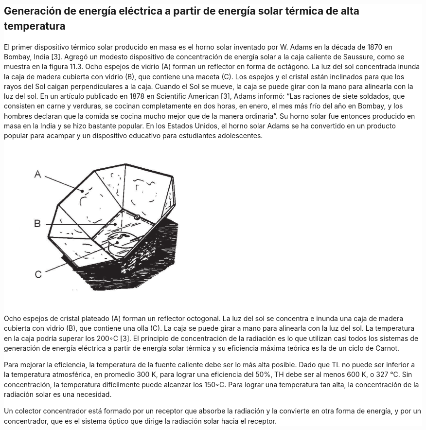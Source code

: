 
## Generación de energía eléctrica a partir de energía solar térmica de alta temperatura


El primer dispositivo térmico solar producido en masa es el horno solar inventado por W. Adams en la década de 1870 en Bombay, India [3]. Agregó un modesto dispositivo de concentración de energía solar a la caja caliente de Saussure, como se muestra en la figura 11.3. Ocho espejos de vidrio (A) forman un reflector en forma de octágono. La luz del sol concentrada inunda la caja de madera cubierta con vidrio (B), que contiene una maceta (C). Los espejos y el cristal están inclinados para que los rayos del Sol caigan perpendiculares a la caja. Cuando el Sol se mueve, la caja se puede girar con la mano para alinearla con la luz del sol. En un artículo publicado en 1878 en Scientific American [3], Adams informó: “Las raciones de siete soldados, que consisten en carne y verduras, se cocinan completamente en dos horas, en enero, el mes más frío del año en Bombay, y los hombres declaran que la comida se cocina mucho mejor que de la manera ordinaria”. Su horno solar fue entonces producido en masa en la India y se hizo bastante popular. En los Estados Unidos, el horno solar Adams se ha convertido en un producto popular para acampar y un dispositivo educativo para estudiantes adolescentes.

![adams](/images/adams.png)

Ocho espejos de cristal plateado (A) forman un reflector octogonal. La luz del sol se concentra e inunda una caja de madera cubierta con vidrio (B), que contiene una olla (C). La caja se puede girar a mano para alinearla con la luz del sol. La temperatura en la caja podría superar los 200◦C [3]. El principio de concentración de la radiación es lo que utilizan casi todos los sistemas de generación de energía eléctrica a partir de energía solar térmica y su eficiencia máxima teórica es la de un ciclo de Carnot. 

Para mejorar la eficiencia, la temperatura de la fuente caliente debe ser lo más alta posible. Dado que TL no puede ser inferior a la temperatura atmosférica, en promedio 300 K, para lograr una eficiencia del 50%, TH debe ser al menos 600 K, o 327 °C. Sin concentración, la temperatura difícilmente puede alcanzar los 150◦C. Para lograr una temperatura tan alta, la concentración de la radiación solar es una necesidad.

Un colector concentrador está formado por un receptor que absorbe la radiación y la convierte en otra forma de energía, y por un concentrador, que es el sistema óptico que dirige la radiación solar hacia el receptor. 
